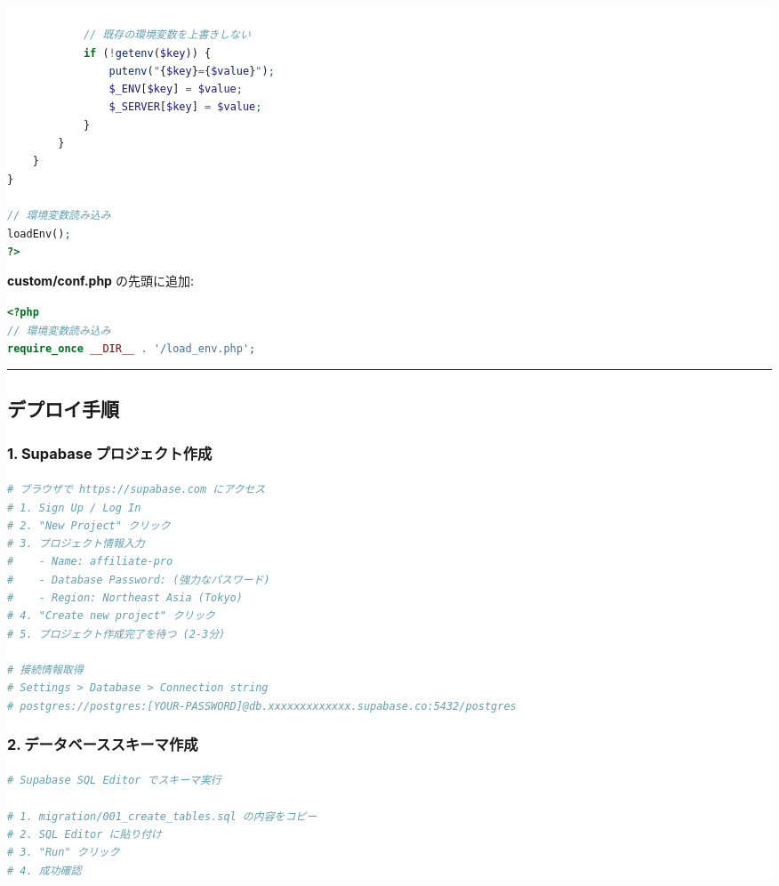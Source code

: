 ```php

            // 既存の環境変数を上書きしない
            if (!getenv($key)) {
                putenv("{$key}={$value}");
                $_ENV[$key] = $value;
                $_SERVER[$key] = $value;
            }
        }
    }
}

// 環境変数読み込み
loadEnv();
?>
```

**custom/conf.php** の先頭に追加:

```php
<?php
// 環境変数読み込み
require_once __DIR__ . '/load_env.php';
```

---

## デプロイ手順

### 1. Supabase プロジェクト作成

```bash
# ブラウザで https://supabase.com にアクセス
# 1. Sign Up / Log In
# 2. "New Project" クリック
# 3. プロジェクト情報入力
#    - Name: affiliate-pro
#    - Database Password: (強力なパスワード)
#    - Region: Northeast Asia (Tokyo)
# 4. "Create new project" クリック
# 5. プロジェクト作成完了を待つ (2-3分)

# 接続情報取得
# Settings > Database > Connection string
# postgres://postgres:[YOUR-PASSWORD]@db.xxxxxxxxxxxxx.supabase.co:5432/postgres
```

### 2. データベーススキーマ作成

```bash
# Supabase SQL Editor でスキーマ実行

# 1. migration/001_create_tables.sql の内容をコピー
# 2. SQL Editor に貼り付け
# 3. "Run" クリック
# 4. 成功確認
```
